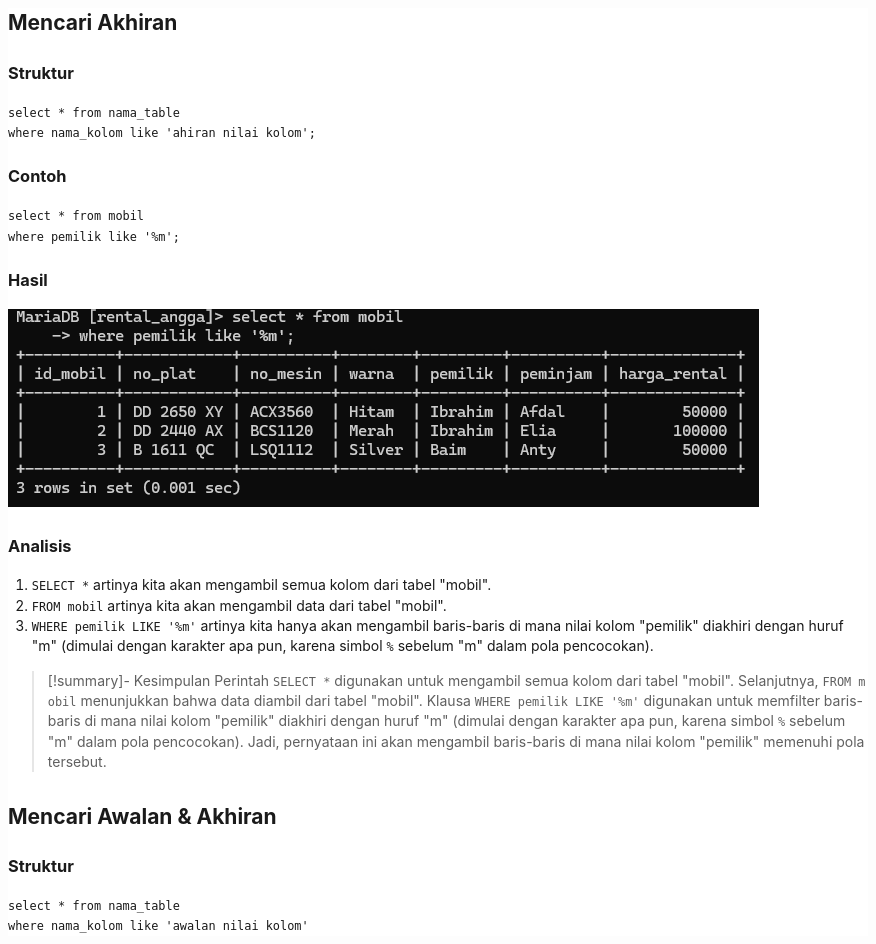  
## Mencari Akhiran
### Struktur
```mysql
select * from nama_table
where nama_kolom like 'ahiran nilai kolom';
```


### Contoh
```mysql
select * from mobil
where pemilik like '%m';
```


### Hasil
![](aset/mysql39.png)


### Analisis
1. `SELECT *` artinya kita akan mengambil semua kolom dari tabel "mobil".
2. `FROM mobil` artinya kita akan mengambil data dari tabel "mobil".
3. `WHERE pemilik LIKE '%m'` artinya kita hanya akan mengambil baris-baris di mana nilai kolom "pemilik" diakhiri dengan huruf "m" (dimulai dengan karakter apa pun, karena simbol `%` sebelum "m" dalam pola pencocokan).


>[!summary]- Kesimpulan
 >Perintah `SELECT *` digunakan untuk mengambil semua kolom dari tabel "mobil". Selanjutnya, `FROM mobil` menunjukkan bahwa data diambil dari tabel "mobil". Klausa `WHERE pemilik LIKE '%m'` digunakan untuk memfilter baris-baris di mana nilai kolom "pemilik" diakhiri dengan huruf "m" (dimulai dengan karakter apa pun, karena simbol `%` sebelum "m" dalam pola pencocokan). Jadi, pernyataan ini akan mengambil baris-baris di mana nilai kolom "pemilik" memenuhi pola tersebut.

## Mencari Awalan & Akhiran

### Struktur
```mysql
select * from nama_table
where nama_kolom like 'awalan nilai kolom'
```
